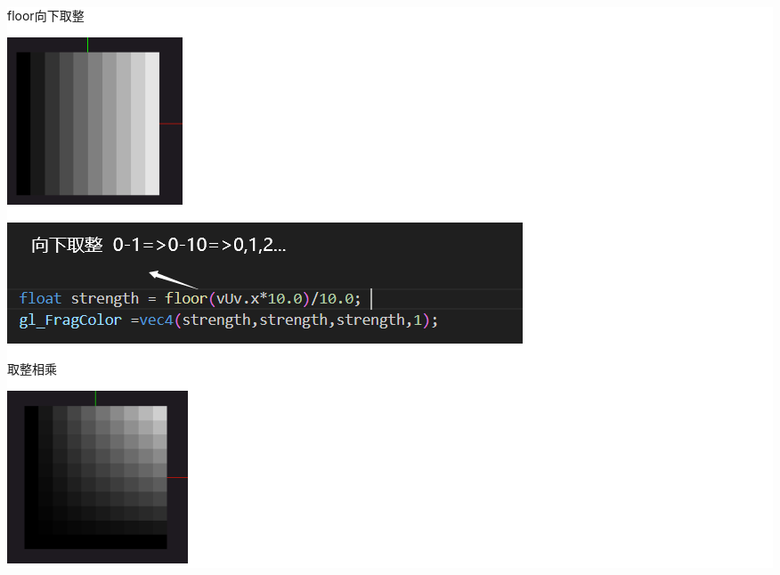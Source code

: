 floor向下取整

<img src="img/image-20231020162734242.png" alt="image-20231020162734242" style="zoom:50%;" />

![image-20231020163043942](img/image-20231020163043942.png)

取整相乘

<img src="img/image-20231020163344601.png" alt="image-20231020163344601" style="zoom:50%;" />
